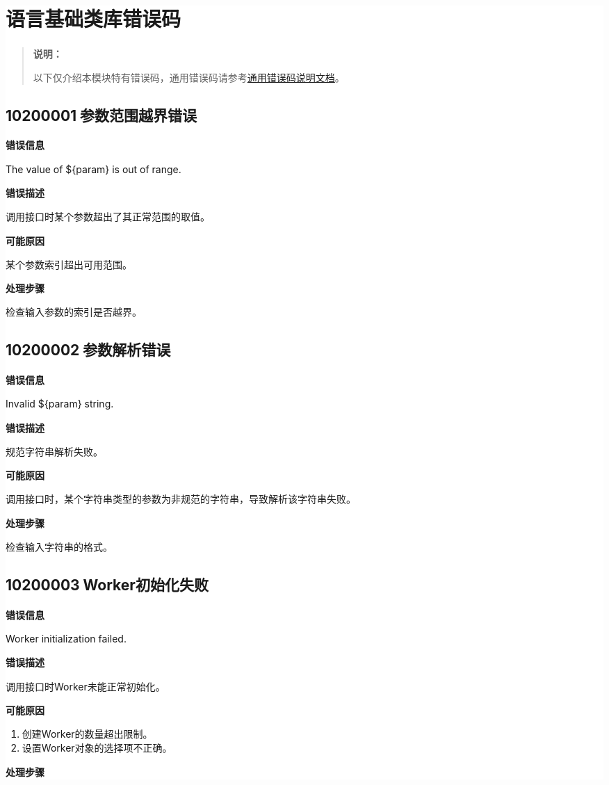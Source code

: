# 语言基础类库错误码

> **说明：**
>
> 以下仅介绍本模块特有错误码，通用错误码请参考[通用错误码说明文档](../errorcode-universal.md)。

## 10200001 参数范围越界错误

**错误信息**

The value of ${param} is out of range.

**错误描述**

调用接口时某个参数超出了其正常范围的取值。

**可能原因**

某个参数索引超出可用范围。

**处理步骤**

检查输入参数的索引是否越界。

## 10200002 参数解析错误

**错误信息**

Invalid ${param} string.

**错误描述**

规范字符串解析失败。

**可能原因**

调用接口时，某个字符串类型的参数为非规范的字符串，导致解析该字符串失败。

**处理步骤**

检查输入字符串的格式。

## 10200003 Worker初始化失败

**错误信息**

Worker initialization failed.

**错误描述**

调用接口时Worker未能正常初始化。

**可能原因**

1. 创建Worker的数量超出限制。
2. 设置Worker对象的选择项不正确。

**处理步骤**
